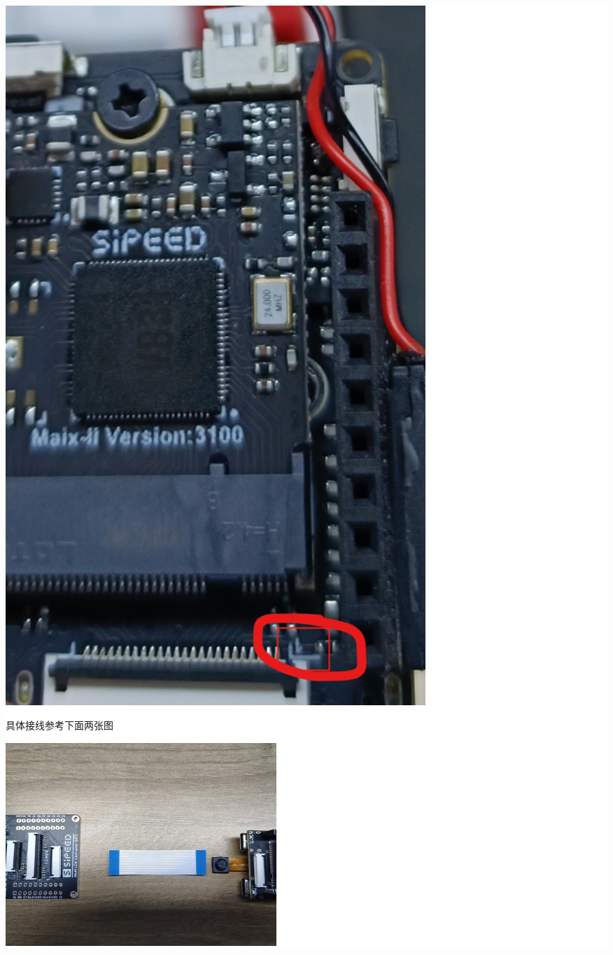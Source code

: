 <img src="./asserts/other/V831.jpg" width=600>

具体接线参考下面两张图

<html>
    <img src="./asserts/other/not-connected.jpg" width=45%>